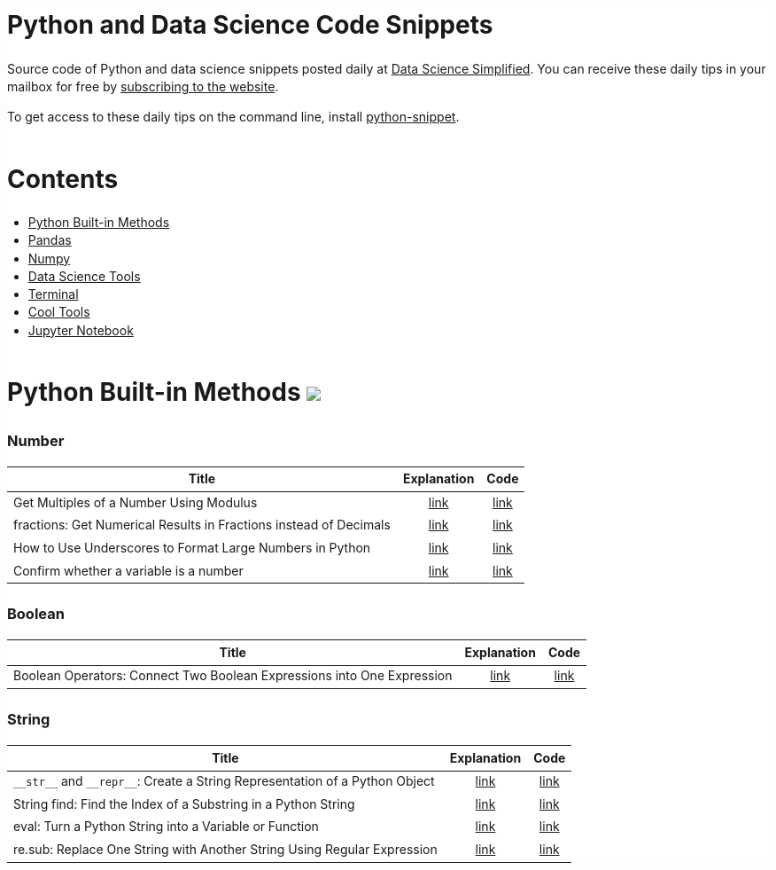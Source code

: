 # Python and Data Science Code Snippets
Source code of Python and data science snippets posted daily at [Data Science Simplified](https://mathdatasimplified.com/). You can receive these daily tips in your mailbox for free by [subscribing to the website](https://mathdatasimplified.com/).

To get access to these daily tips on the command line, install [python-snippet](https://github.com/khuyentran1401/python_snippet).

# Contents
* [Python Built-in Methods](#python)
* [Pandas](#pandas)
* [Numpy](#numpy)
* [Data Science Tools](#data-science-tools)
* [Terminal](#terminal)
* [Cool Tools](#cool-tools)
* [Jupyter Notebook](#jupyter-notebook)


<h1 id='python'> Python Built-in Methods <img src="images/python.png"> </h1>

### Number

| Title        | Explanation | Code  |
| ------------- |:-------------:| :-----:|
| Get Multiples of a Number Using Modulus | [link](https://mathdatasimplified.com/2021/04/22/get-multiples-of-a-numbers-using-modulus/) | [link](https://github.com/khuyentran1401/Python-data-science-code-snippet/tree/master/code_snippets/python/multiples_of_a_number.py)
 | fractions: Get Numerical Results in Fractions instead of Decimals | [link](https://mathdatasimplified.com/2021/02/27/fractions-get-numerical-results-in-fractions-instead-of-decimals/) | [link](https://github.com/khuyentran1401/Python-data-science-code-snippet/tree/master/code_snippets/python/fractions_example.py)
| How to Use Underscores to Format Large Numbers in Python | [link](https://mathdatasimplified.com/2021/01/12/how-to-use-underscores-to-format-large-numbers-in-python/) |[link](https://github.com/khuyentran1401/Python-data-science-code-snippet/tree/master/code_snippets/python/underscore_large_number.py)
 | Confirm whether a variable is a number | [link](https://mathdatasimplified.com/2020/11/23/confirm-whether-a-variable-is-a-number/) | [link](https://github.com/khuyentran1401/Python-data-science-code-snippet/tree/master/code_snippets/python/check_if_number.py)

### Boolean

| Title        | Explanation | Code  |
| ------------- |:-------------:| :-----:|
| Boolean Operators: Connect Two Boolean Expressions into One Expression | [link](https://mathdatasimplified.com/2021/05/15/boolean-operators-connect-two-boolean-expressions-into-one-expression/) | [link](https://github.com/khuyentran1401/Python-data-science-code-snippet/tree/master/code_snippets/python/boolean_operators.py)

### String

| Title        | Explanation | Code  |
| ------------- |:-------------:| :-----:|
| `__str__` and `__repr__`: Create a String Representation of a Python Object | [link](https://mathdatasimplified.com/2021/05/11/__str__-and-__repr__-create-a-string-representation-of-a-python-bbject/) | [link](https://github.com/khuyentran1401/Python-data-science-code-snippet/tree/master/code_snippets/python/__str__and__repr.py)
| String find: Find the Index of a Substring in a Python String | [link](https://mathdatasimplified.com/2021/05/01/string-find-find-the-index-of-a-substring-in-a-python-string/) | [link](https://github.com/khuyentran1401/Python-data-science-code-snippet/tree/master/code_snippets/python/string_find.py)
| eval: Turn a Python String into a Variable or Function | [link](https://mathdatasimplified.com/2021/03/13/eval-turn-a-python-string-into-a-variable-or-function/) |[link](https://github.com/khuyentran1401/Python-data-science-code-snippet/tree/master/code_snippets/python/eval_example.py)
| re.sub: Replace One String with Another String Using Regular Expression | [link](https://mathdatasimplified.com/2021/03/07/re-sub-replace-one-string-with-another-string-using-regular-expression/) | [link](https://github.com/khuyentran1401/Python-data-science-code-snippet/tree/master/code_snippets/python/re_sub_example.py)

